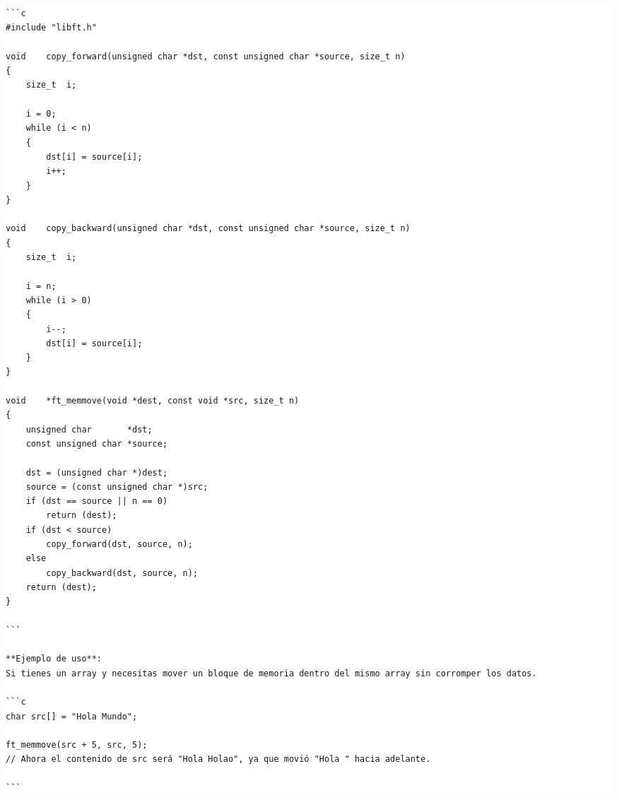     ```c
    #include "libft.h"
    
    void	copy_forward(unsigned char *dst, const unsigned char *source, size_t n)
    {
    	size_t	i;
    
    	i = 0;
    	while (i < n)
    	{
    		dst[i] = source[i];
    		i++;
    	}
    }
    
    void	copy_backward(unsigned char *dst, const unsigned char *source, size_t n)
    {
    	size_t	i;
    
    	i = n;
    	while (i > 0)
    	{
    		i--;
    		dst[i] = source[i];
    	}
    }
    
    void	*ft_memmove(void *dest, const void *src, size_t n)
    {
    	unsigned char		*dst;
    	const unsigned char	*source;
    
    	dst = (unsigned char *)dest;
    	source = (const unsigned char *)src;
    	if (dst == source || n == 0)
    		return (dest);
    	if (dst < source)
    		copy_forward(dst, source, n);
    	else
    		copy_backward(dst, source, n);
    	return (dest);
    }
    
    ```
    
    **Ejemplo de uso**:
    Si tienes un array y necesitas mover un bloque de memoria dentro del mismo array sin corromper los datos.
    
    ```c
    char src[] = "Hola Mundo";
    
    ft_memmove(src + 5, src, 5);
    // Ahora el contenido de src será "Hola Holao", ya que movió "Hola " hacia adelante.
    
    ```
    
